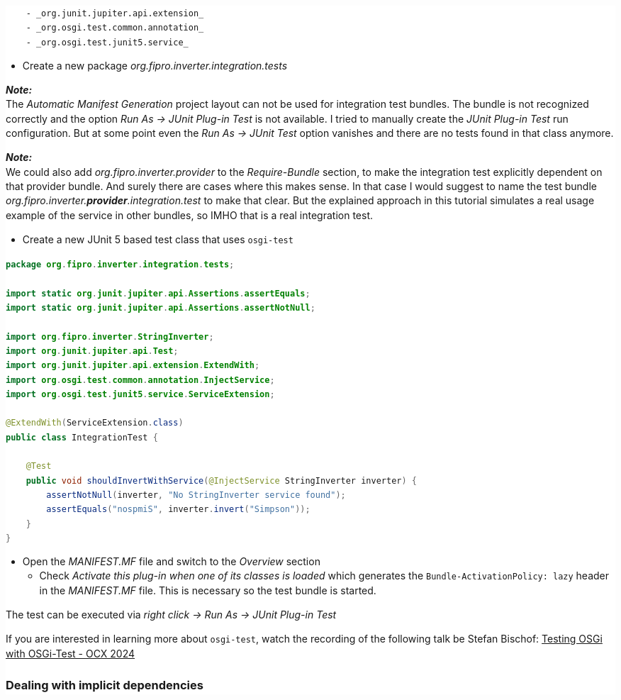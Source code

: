         - _org.junit.jupiter.api.extension_
        - _org.osgi.test.common.annotation_
        - _org.osgi.test.junit5.service_
- Create a new package _org.fipro.inverter.integration.tests_

_**Note:**_  
The _Automatic Manifest Generation_ project layout can not be used for integration test bundles. The bundle is not recognized correctly and the option _Run As -> JUnit Plug-in Test_ is not available. I tried to manually create the _JUnit Plug-in Test_ run configuration. But at some point even the _Run As -> JUnit Test_ option vanishes and there are no tests found in that class anymore.

_**Note:**_  
We could also add _org.fipro.inverter.provider_ to the _Require-Bundle_ section, to make the integration test explicitly dependent on that provider bundle. And surely there are cases where this makes sense. In that case I would suggest to name the test bundle _org.fipro.inverter.**provider**.integration.test_ to make that clear. But the explained approach in this tutorial simulates a real usage example of the service in other bundles, so IMHO that is a real integration test.

- Create a new JUnit 5 based test class that uses `osgi-test`

``` java
package org.fipro.inverter.integration.tests;

import static org.junit.jupiter.api.Assertions.assertEquals;
import static org.junit.jupiter.api.Assertions.assertNotNull;

import org.fipro.inverter.StringInverter;
import org.junit.jupiter.api.Test;
import org.junit.jupiter.api.extension.ExtendWith;
import org.osgi.test.common.annotation.InjectService;
import org.osgi.test.junit5.service.ServiceExtension;

@ExtendWith(ServiceExtension.class)
public class IntegrationTest {

    @Test
    public void shouldInvertWithService(@InjectService StringInverter inverter) {
        assertNotNull(inverter, "No StringInverter service found");
        assertEquals("nospmiS", inverter.invert("Simpson"));
    }
}
```

- Open the _MANIFEST.MF_ file and switch to the _Overview_ section
    - Check _Activate this plug-in when one of its classes is loaded_ which generates the `Bundle-ActivationPolicy: lazy` header in the _MANIFEST.MF_ file. This is necessary so the test bundle is started.

The test can be executed via _right click -> Run As -> JUnit Plug-in Test_

If you are interested in learning more about `osgi-test`, watch the recording of the following talk be Stefan Bischof: [Testing OSGi with OSGi-Test - OCX 2024](https://youtu.be/3YvvXGoOZAs?si=UHj9lka5MCQIEZmO)

### Dealing with implicit dependencies
